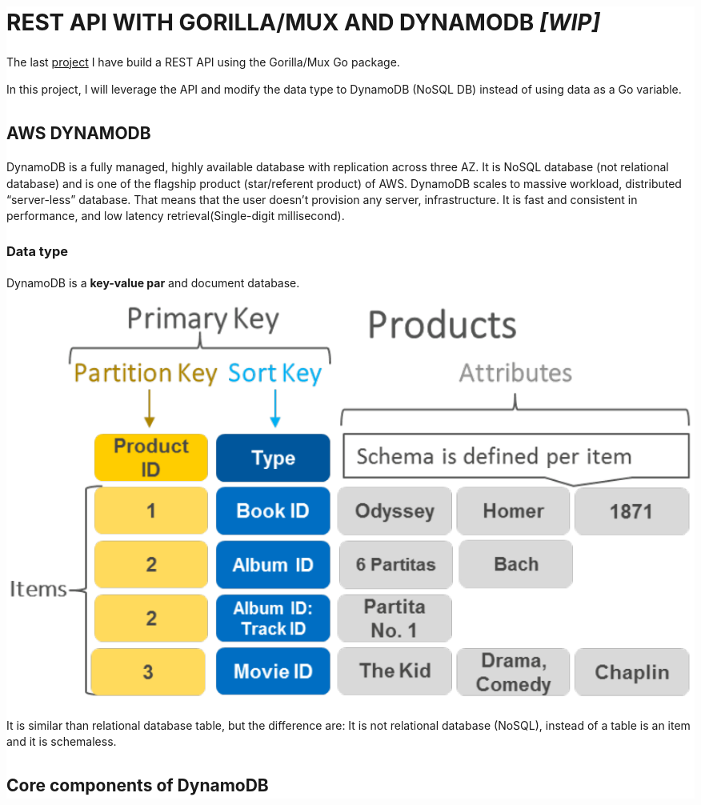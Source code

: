 # REST API WITH GORILLA/MUX AND DYNAMODB ***[WIP]***

The last [project](/project_3/) I have build a REST API using the Gorilla/Mux Go package. 

In this project, I will leverage the API and modify the data type to DynamoDB (NoSQL DB) instead of using data as a Go variable.

## AWS DYNAMODB

DynamoDB is a fully managed, highly available database with replication across three AZ.
It is NoSQL database (not relational database) and is one of the flagship product (star/referent product) of AWS.
DynamoDB scales to massive workload, distributed “server-less” database. That means that the user doesn’t provision any server, infrastructure.
It is fast and consistent in performance, and low latency retrieval(Single-digit millisecond).

### Data type

DynamoDB is a **key-value par** and document database.

![](/project_3_2/docs/dyanamodb_table.png)

It is similar than relational database table, but the difference are: It is not relational database (NoSQL), instead of a table is an item and it is schemaless.

## Core components of DynamoDB
